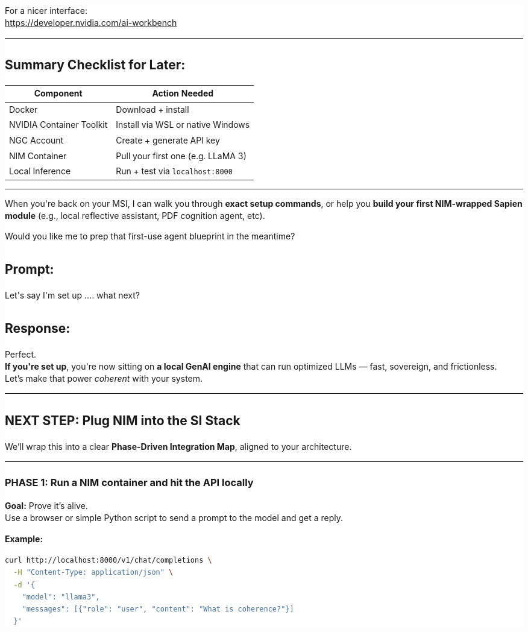 For a nicer interface:  
https://developer.nvidia.com/ai-workbench

* * *

**Summary Checklist for Later:**
--------------------------------

| Component | Action Needed |
| --- | --- |
| Docker | Download + install |
| NVIDIA Container Toolkit | Install via WSL or native Windows |
| NGC Account | Create + generate API key |
| NIM Container | Pull your first one (e.g. LLaMA 3) |
| Local Inference | Run + test via `localhost:8000` |

* * *

When you're back on your MSI, I can walk you through **exact setup commands**, or help you **build your first NIM-wrapped Sapien module** (e.g., local reflective assistant, PDF cognition agent, etc).

Would you like me to prep that first-use agent blueprint in the meantime?

## Prompt:
Let's say I'm set up .... what next?

## Response:
Perfect.  
**If you're set up**, you're now sitting on **a local GenAI engine** that can run optimized LLMs — fast, sovereign, and frictionless.  
Let’s make that power _coherent_ with your system.

* * *

**NEXT STEP: Plug NIM into the SI Stack**
-----------------------------------------

We’ll wrap this into a clear **Phase-Driven Integration Map**, aligned to your architecture.

* * *

### **PHASE 1: Run a NIM container and hit the API locally**

**Goal:** Prove it’s alive.  
Use a browser or simple Python script to send a prompt to the model and get a reply.

**Example:**

```bash
curl http://localhost:8000/v1/chat/completions \
  -H "Content-Type: application/json" \
  -d '{
    "model": "llama3",
    "messages": [{"role": "user", "content": "What is coherence?"}]
  }'
```
